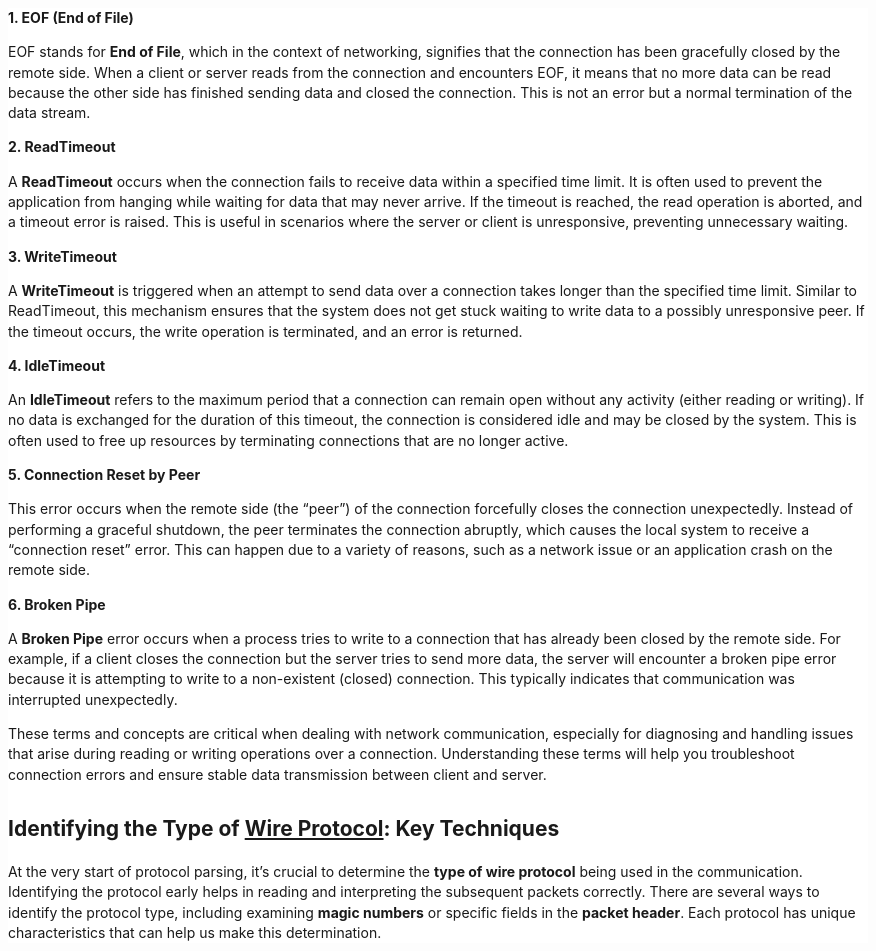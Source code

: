 **1\. EOF (End of File)**

EOF stands for **End of File**, which in the context of networking, signifies that the connection has been gracefully closed by the remote side. When a client or server reads from the connection and encounters EOF, it means that no more data can be read because the other side has finished sending data and closed the connection. This is not an error but a normal termination of the data stream.

**2\. ReadTimeout**

A **ReadTimeout** occurs when the connection fails to receive data within a specified time limit. It is often used to prevent the application from hanging while waiting for data that may never arrive. If the timeout is reached, the read operation is aborted, and a timeout error is raised. This is useful in scenarios where the server or client is unresponsive, preventing unnecessary waiting.

**3\. WriteTimeout**

A **WriteTimeout** is triggered when an attempt to send data over a connection takes longer than the specified time limit. Similar to ReadTimeout, this mechanism ensures that the system does not get stuck waiting to write data to a possibly unresponsive peer. If the timeout occurs, the write operation is terminated, and an error is returned.

**4\. IdleTimeout**

An **IdleTimeout** refers to the maximum period that a connection can remain open without any activity (either reading or writing). If no data is exchanged for the duration of this timeout, the connection is considered idle and may be closed by the system. This is often used to free up resources by terminating connections that are no longer active.

**5\. Connection Reset by Peer**

This error occurs when the remote side (the “peer”) of the connection forcefully closes the connection unexpectedly. Instead of performing a graceful shutdown, the peer terminates the connection abruptly, which causes the local system to receive a “connection reset” error. This can happen due to a variety of reasons, such as a network issue or an application crash on the remote side.

**6\. Broken Pipe**

A **Broken Pipe** error occurs when a process tries to write to a connection that has already been closed by the remote side. For example, if a client closes the connection but the server tries to send more data, the server will encounter a broken pipe error because it is attempting to write to a non-existent (closed) connection. This typically indicates that communication was interrupted unexpectedly.

These terms and concepts are critical when dealing with network communication, especially for diagnosing and handling issues that arise during reading or writing operations over a connection. Understanding these terms will help you troubleshoot connection errors and ensure stable data transmission between client and server.

## **Identifying the Type of** [**Wire Protocol**](https://keploy.io/blog/technology/what-is-postgres-wire-protocol)**: Key Techniques**

At the very start of protocol parsing, it’s crucial to determine the **type of wire protocol** being used in the communication. Identifying the protocol early helps in reading and interpreting the subsequent packets correctly. There are several ways to identify the protocol type, including examining **magic numbers** or specific fields in the **packet header**. Each protocol has unique characteristics that can help us make this determination.
